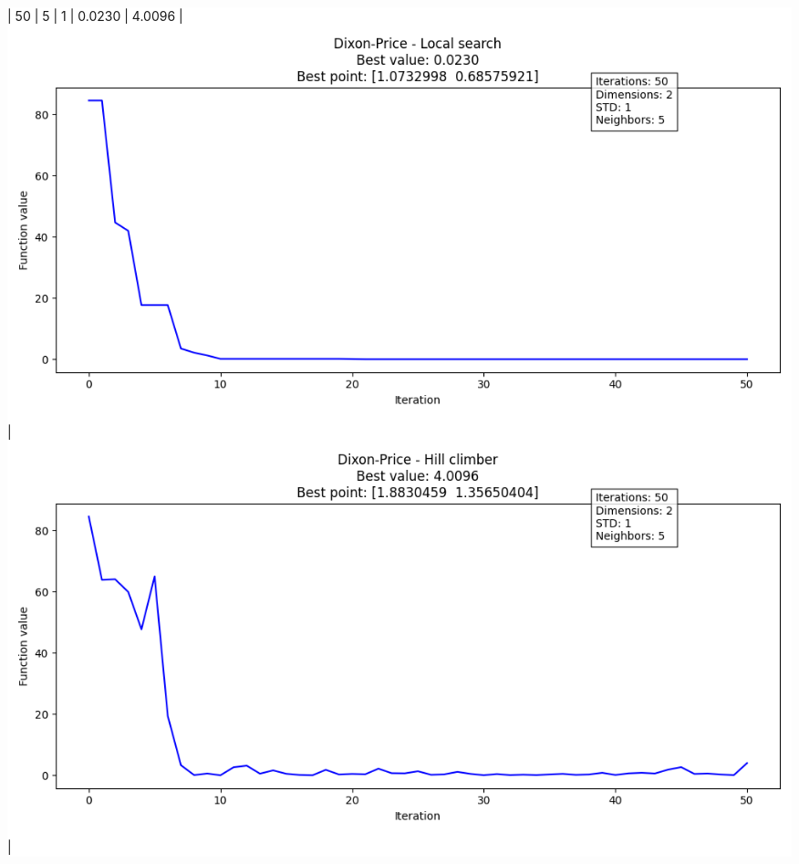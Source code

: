 | 50 | 5 | 1 | 0.0230 | 4.0096 | ![LS](plots/DixonPrice__Local_search_I50_D2_N5_STD1.png) | ![HC](plots/DixonPrice__Hill_climber_I50_D2_N5_STD1.png) |